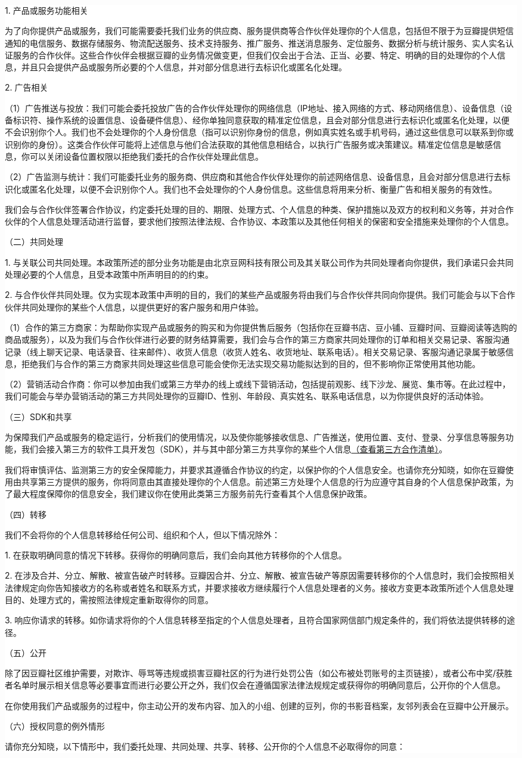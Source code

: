 1\. 产品或服务功能相关

为了向你提供产品或服务，我们可能需要委托我们业务的供应商、服务提供商等合作伙伴处理你的个人信息，包括但不限于为豆瓣提供短信通知的电信服务、数据存储服务、物流配送服务、技术支持服务、推广服务、推送消息服务、定位服务、数据分析与统计服务、实人实名认证服务的合作伙伴。这些合作伙伴会根据豆瓣的业务情况做变更，但我们仅会出于合法、正当、必要、特定、明确的目的处理你的个人信息，并且只会提供产品或服务所必要的个人信息，并对部分信息进行去标识化或匿名化处理。

2\. 广告相关

（1）广告推送与投放：我们可能会委托投放广告的合作伙伴处理你的网络信息（IP地址、接入网络的方式、移动网络信息）、设备信息（设备标识符、操作系统的设置信息、设备硬件信息）、经你单独同意获取的精准定位信息，且会对部分信息进行去标识化或匿名化处理，以便不会识别你个人。我们也不会处理你的个人身份信息（指可以识别你身份的信息，例如真实姓名或手机号码，通过这些信息可以联系到你或识别你的身份）。这类合作伙伴可能将上述信息与他们合法获取的其他信息相结合，以执行广告服务或决策建议。精准定位信息是敏感信息，你可以关闭设备位置权限以拒绝我们委托的合作伙伴处理此信息。

（2）广告监测与统计：我们可能委托业务的服务商、供应商和其他合作伙伴处理你的前述网络信息、设备信息，且会对部分信息进行去标识化或匿名化处理，以便不会识别你个人。我们也不会处理你的个人身份信息。这些信息将用来分析、衡量广告和相关服务的有效性。

我们会与合作伙伴签署合作协议，约定委托处理的目的、期限、处理方式、个人信息的种类、保护措施以及双方的权利和义务等，并对合作伙伴的个人信息处理活动进行监督，要求他们按照法律法规、合作协议、本政策以及其他任何相关的保密和安全措施来处理你的个人信息。

（二）共同处理

1\. 与关联公司共同处理。本政策所述的部分业务功能是由北京豆网科技有限公司及其关联公司作为共同处理者向你提供，我们承诺只会共同处理必要的个人信息，且受本政策中所声明目的的约束。

2\. 与合作伙伴共同处理。仅为实现本政策中声明的目的，我们的某些产品或服务将由我们与合作伙伴共同向你提供。我们可能会与以下合作伙伴共同处理你的某些个人信息，以提供更好的客户服务和用户体验。

（1）合作的第三方商家：为帮助你实现产品或服务的购买和为你提供售后服务（包括你在豆瓣书店、豆小铺、豆瓣时间、豆瓣阅读等选购的商品或服务），以及为我们与合作伙伴进行必要的财务结算需要，我们会与合作的第三方商家共同处理你的订单和相关交易记录、客服沟通记录（线上聊天记录、电话录音、往来邮件）、收货人信息（收货人姓名、收货地址、联系电话）。相关交易记录、客服沟通记录属于敏感信息，拒绝我们与合作的第三方商家共同处理这些信息可能会使你无法实现交易功能拟达到的目的，但不影响你正常使用其他功能。

（2）营销活动合作商：你可以参加由我们或第三方举办的线上或线下营销活动，包括提前观影、线下沙龙、展览、集市等。在此过程中，我们可能会与举办营销活动的第三方共同处理你的豆瓣ID、性别、年龄段、真实姓名、联系电话信息，以为你提供良好的活动体验。

（三）SDK和共享

为保障我们产品或服务的稳定运行，分析我们的使用情况，以及使你能够接收信息、广告推送，使用位置、支付、登录、分享信息等服务功能，我们会接入第三方的软件工具开发包（SDK），并与其中部分第三方共享你的某些个人信息[（查看第三方合作清单）](https://web.archive.org/web/20220427012638/https://www.douban.com/about/thirdpartsdk)。

我们将审慎评估、监测第三方的安全保障能力，并要求其遵循合作协议的约定，以保护你的个人信息安全。也请你充分知晓，如你在豆瓣使用由共享第三方提供的服务，你将同意由其直接处理你的个人信息。前述第三方处理个人信息的行为应遵守其自身的个人信息保护政策，为了最大程度保障你的信息安全，我们建议你在使用此类第三方服务前先行查看其个人信息保护政策。

（四）转移

我们不会将你的个人信息转移给任何公司、组织和个人，但以下情况除外：

1\. 在获取明确同意的情况下转移。获得你的明确同意后，我们会向其他方转移你的个人信息。

2\. 在涉及合并、分立、解散、被宣告破产时转移。豆瓣因合并、分立、解散、被宣告破产等原因需要转移你的个人信息时，我们会按照相关法律规定向你告知接收方的名称或者姓名和联系方式，并要求接收方继续履行个人信息处理者的义务。接收方变更本政策所述个人信息处理目的、处理方式的，需按照法律规定重新取得你的同意。

3\. 响应你请求的转移。如你请求将你的个人信息转移至指定的个人信息处理者，且符合国家网信部门规定条件的，我们将依法提供转移的途径。

（五）公开

除了因豆瓣社区维护需要，对欺诈、辱骂等违规或损害豆瓣社区的行为进行处罚公告（如公布被处罚账号的主页链接），或者公布中奖/获胜者名单时展示相关信息等必要事宜而进行必要公开之外，我们仅会在遵循国家法律法规规定或获得你的明确同意后，公开你的个人信息。

在你使用我们产品或服务的过程中，你主动公开的发布内容、加入的小组、创建的豆列，你的书影音档案，友邻列表会在豆瓣中公开展示。

（六）授权同意的例外情形

请你充分知晓，以下情形中，我们委托处理、共同处理、共享、转移、公开你的个人信息不必取得你的同意：
